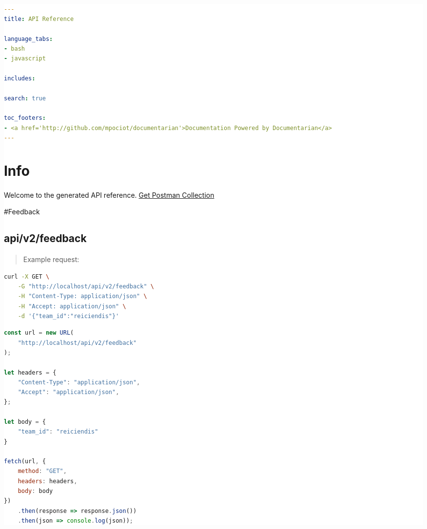 ```yaml
---
title: API Reference

language_tabs:
- bash
- javascript

includes:

search: true

toc_footers:
- <a href='http://github.com/mpociot/documentarian'>Documentation Powered by Documentarian</a>
---
```


# Info

Welcome to the generated API reference.
[Get Postman Collection](http://localhost/docs/collection.json)



#Feedback



## api/v2/feedback

> Example request:

```bash
curl -X GET \
    -G "http://localhost/api/v2/feedback" \
    -H "Content-Type: application/json" \
    -H "Accept: application/json" \
    -d '{"team_id":"reiciendis"}'

```

```javascript
const url = new URL(
    "http://localhost/api/v2/feedback"
);

let headers = {
    "Content-Type": "application/json",
    "Accept": "application/json",
};

let body = {
    "team_id": "reiciendis"
}

fetch(url, {
    method: "GET",
    headers: headers,
    body: body
})
    .then(response => response.json())
    .then(json => console.log(json));
```
